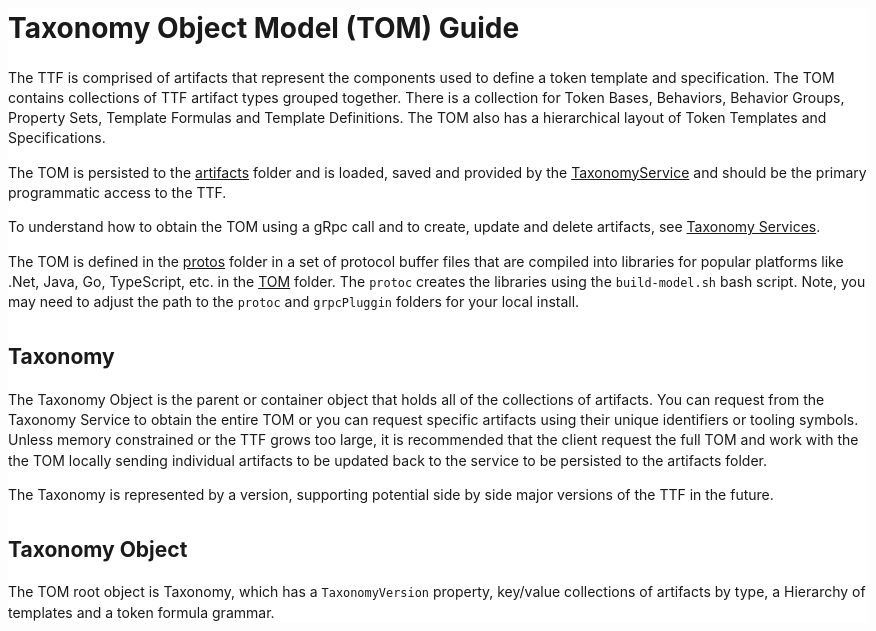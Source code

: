 # Taxonomy Object Model (TOM) Guide

The TTF is comprised of artifacts that represent the components used to define a token template and specification. The TOM contains collections of TTF artifact types grouped together. There is a collection for Token Bases, Behaviors, Behavior Groups, Property Sets, Template Formulas and Template Definitions. The TOM also has a hierarchical layout of Token Templates and Specifications.

The TOM is persisted to the [artifacts](../artifacts) folder and is loaded, saved and provided by the [TaxonomyService](../tools/TaxonomyService) and should be the primary programmatic access to the TTF.

To understand how to obtain the TOM using a gRpc call and to create, update and delete artifacts, see [Taxonomy Services](taxomonyServices.md).

The TOM is defined in the [protos](protos) folder in a set of protocol buffer files that are compiled into libraries for popular platforms like .Net, Java, Go, TypeScript, etc. in the [TOM](../tools/TaxonomyObjectModel) folder. The `protoc` creates the libraries using the `build-model.sh` bash script.  Note, you may need to adjust the path to the `protoc` and `grpcPluggin` folders for your local install.

## Taxonomy

The Taxonomy Object is the parent or container object that holds all of the collections of artifacts. You can request from the Taxonomy Service to obtain the entire TOM or you can request specific artifacts using their unique identifiers or tooling symbols. Unless memory constrained or the TTF grows too large, it is recommended that the client request the full TOM and work with the the TOM locally sending individual artifacts to be updated back to the service to be persisted to the artifacts folder.

The Taxonomy is represented by a version, supporting potential side by side major versions of the TTF in the future.

## Taxonomy Object

The TOM root object is Taxonomy, which has a `TaxonomyVersion` property, key/value collections of artifacts by type, a Hierarchy of templates and a token formula grammar.
